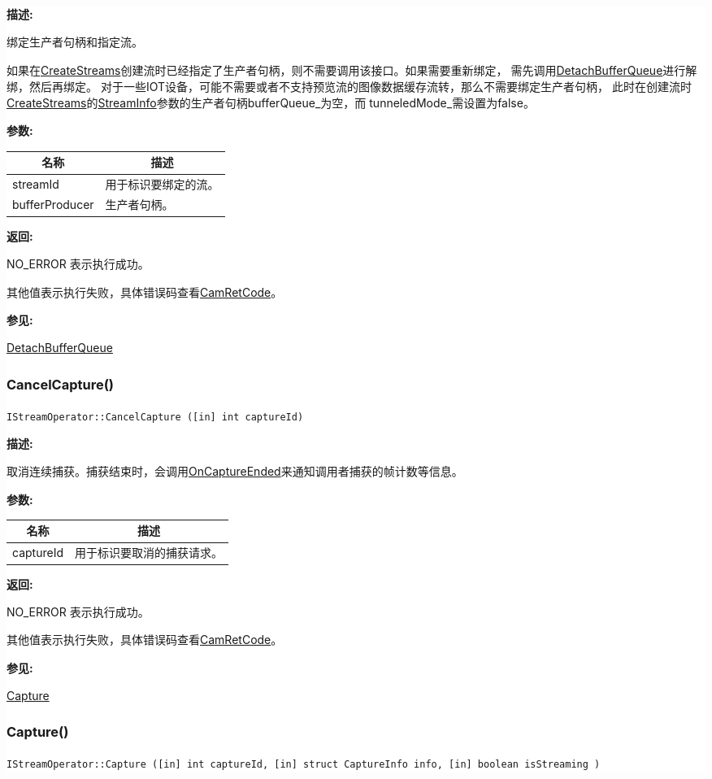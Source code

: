 **描述:**

绑定生产者句柄和指定流。

如果在[CreateStreams](#createstreams)创建流时已经指定了生产者句柄，则不需要调用该接口。如果需要重新绑定， 需先调用[DetachBufferQueue](#detachbufferqueue)进行解绑，然后再绑定。 对于一些IOT设备，可能不需要或者不支持预览流的图像数据缓存流转，那么不需要绑定生产者句柄， 此时在创建流时[CreateStreams](#createstreams)的[StreamInfo](_stream_info.md)参数的生产者句柄bufferQueue_为空，而 tunneledMode_需设置为false。

**参数:**

  | 名称 | 描述 | 
| -------- | -------- |
| streamId | 用于标识要绑定的流。 | 
| bufferProducer | 生产者句柄。 | 

**返回:**

NO_ERROR 表示执行成功。

其他值表示执行失败，具体错误码查看[CamRetCode](_camera.md#camretcode)。

**参见:**

[DetachBufferQueue](#detachbufferqueue)


### CancelCapture()

  
```
IStreamOperator::CancelCapture ([in] int captureId)
```

**描述:**

取消连续捕获。捕获结束时，会调用[OnCaptureEnded](interface_i_stream_operator_callback.md#oncaptureended)来通知调用者捕获的帧计数等信息。

**参数:**

  | 名称 | 描述 | 
| -------- | -------- |
| captureId | 用于标识要取消的捕获请求。 | 

**返回:**

NO_ERROR 表示执行成功。

其他值表示执行失败，具体错误码查看[CamRetCode](_camera.md#camretcode)。

**参见:**

[Capture](#capture)


### Capture()

  
```
IStreamOperator::Capture ([in] int captureId, [in] struct CaptureInfo info, [in] boolean isStreaming )
```
